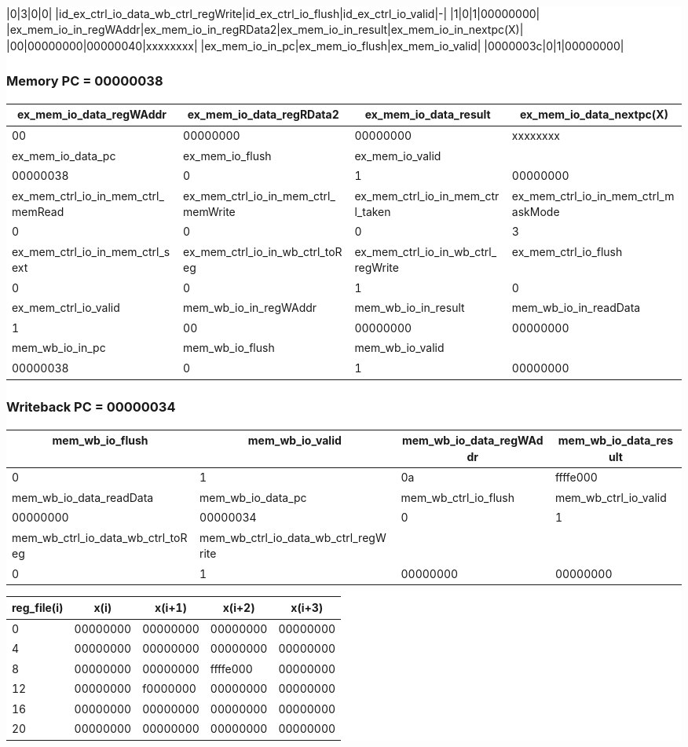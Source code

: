 |0|3|0|0|
|id_ex_ctrl_io_data_wb_ctrl_regWrite|id_ex_ctrl_io_flush|id_ex_ctrl_io_valid|-|
|1|0|1|00000000|
|ex_mem_io_in_regWAddr|ex_mem_io_in_regRData2|ex_mem_io_in_result|ex_mem_io_in_nextpc(X)|
|00|00000000|00000040|xxxxxxxx|
|ex_mem_io_in_pc|ex_mem_io_flush|ex_mem_io_valid|
|0000003c|0|1|00000000|
### Memory PC = 00000038
|ex_mem_io_data_regWAddr|ex_mem_io_data_regRData2|ex_mem_io_data_result|ex_mem_io_data_nextpc(X)|
|-|-|-|-|
|00|00000000|00000000|xxxxxxxx|
|ex_mem_io_data_pc|ex_mem_io_flush|ex_mem_io_valid|
|00000038|0|1|00000000|
|ex_mem_ctrl_io_in_mem_ctrl_memRead|ex_mem_ctrl_io_in_mem_ctrl_memWrite|ex_mem_ctrl_io_in_mem_ctrl_taken|ex_mem_ctrl_io_in_mem_ctrl_maskMode|
|0|0|0|3|
|ex_mem_ctrl_io_in_mem_ctrl_sext|ex_mem_ctrl_io_in_wb_ctrl_toReg|ex_mem_ctrl_io_in_wb_ctrl_regWrite|ex_mem_ctrl_io_flush|
|0|0|1|0|
|ex_mem_ctrl_io_valid|mem_wb_io_in_regWAddr|mem_wb_io_in_result|mem_wb_io_in_readData|
|1|00|00000000|00000000|
|mem_wb_io_in_pc|mem_wb_io_flush|mem_wb_io_valid||
|00000038|0|1|00000000|
### Writeback PC = 00000034
|mem_wb_io_flush|mem_wb_io_valid|mem_wb_io_data_regWAddr|mem_wb_io_data_result|
|-|-|-|-|
|0|1|0a|ffffe000|
|mem_wb_io_data_readData|mem_wb_io_data_pc|mem_wb_ctrl_io_flush|mem_wb_ctrl_io_valid|
|00000000|00000034|0|1|
|mem_wb_ctrl_io_data_wb_ctrl_toReg|mem_wb_ctrl_io_data_wb_ctrl_regWrite|||
|0|1|00000000|00000000|

|reg_file(i)|x(i)|x(i+1)|x(i+2)|x(i+3)|
|-|-|-|-|-|
|          0|00000000|00000000|00000000|00000000|
|          4|00000000|00000000|00000000|00000000|
|          8|00000000|00000000|ffffe000|00000000|
|         12|00000000|f0000000|00000000|00000000|
|         16|00000000|00000000|00000000|00000000|
|         20|00000000|00000000|00000000|00000000|